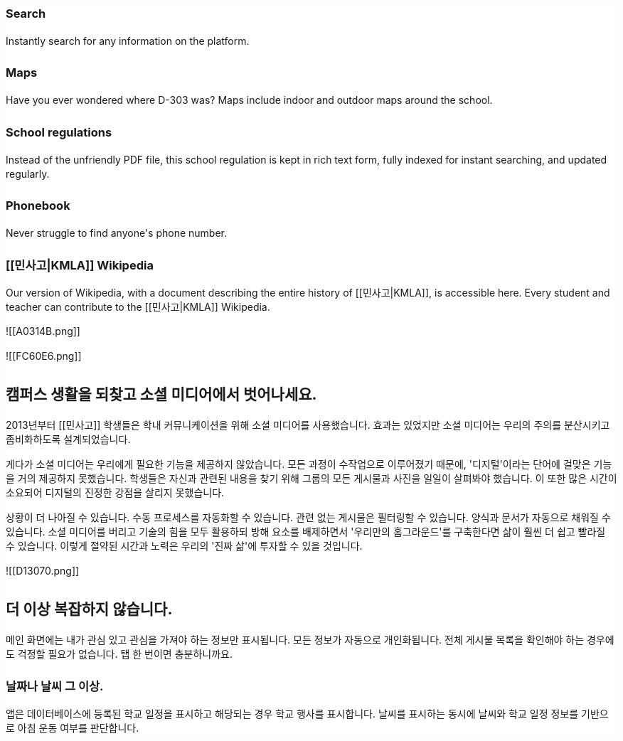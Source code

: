 ### Search

Instantly search for any information on the platform.

### Maps

Have you ever wondered where D-303 was? Maps include indoor and outdoor maps around the school.

### School regulations

Instead of the unfriendly PDF file, this school regulation is kept in rich text form, fully indexed for instant searching, and updated regularly.

### Phonebook

Never struggle to find anyone's phone number.

### [[민사고|KMLA]] Wikipedia

Our version of Wikipedia, with a document describing the entire history of [[민사고|KMLA]], is accessible here. Every student and teacher can contribute to the [[민사고|KMLA]] Wikipedia.

</div>
</TabItem>
<TabItem value='ko' label='한국어 🇰🇷' lang='ko-KR'>
<div lang='ko-KR'>

![[A0314B.png]]

![[FC60E6.png]]

## 캠퍼스 생활을 되찾고 소셜 미디어에서 벗어나세요.

2013년부터 [[민사고]] 학생들은 학내 커뮤니케이션을 위해 소셜 미디어를 사용했습니다. 효과는 있었지만 소셜 미디어는 우리의 주의를 분산시키고 좀비화하도록 설계되었습니다.

게다가 소셜 미디어는 우리에게 필요한 기능을 제공하지 않았습니다. 모든 과정이 수작업으로 이루어졌기 때문에, '디지털'이라는 단어에 걸맞은 기능을 거의 제공하지 못했습니다. 학생들은 자신과 관련된 내용을 찾기 위해 그룹의 모든 게시물과 사진을 일일이 살펴봐야 했습니다. 이 또한 많은 시간이 소요되어 디지털의 진정한 강점을 살리지 못했습니다.

상황이 더 나아질 수 있습니다. 수동 프로세스를 자동화할 수 있습니다. 관련 없는 게시물은 필터링할 수 있습니다. 양식과 문서가 자동으로 채워질 수 있습니다. 소셜 미디어를 버리고 기술의 힘을 모두 활용하되 방해 요소를 배제하면서 '우리만의 홈그라운드'를 구축한다면 삶이 훨씬 더 쉽고 빨라질 수 있습니다. 이렇게 절약된 시간과 노력은 우리의 '진짜 삶'에 투자할 수 있을 것입니다.

![[D13070.png]]

## 더 이상 복잡하지 않습니다.

메인 화면에는 내가 관심 있고 관심을 가져야 하는 정보만 표시됩니다. 모든 정보가 자동으로 개인화됩니다. 전체 게시물 목록을 확인해야 하는 경우에도 걱정할 필요가 없습니다. 탭 한 번이면 충분하니까요.

### 날짜나 날씨 그 이상.

앱은 데이터베이스에 등록된 학교 일정을 표시하고 해당되는 경우 학교 행사를 표시합니다. 날씨를 표시하는 동시에 날씨와 학교 일정 정보를 기반으로 아침 운동 여부를 판단합니다.
